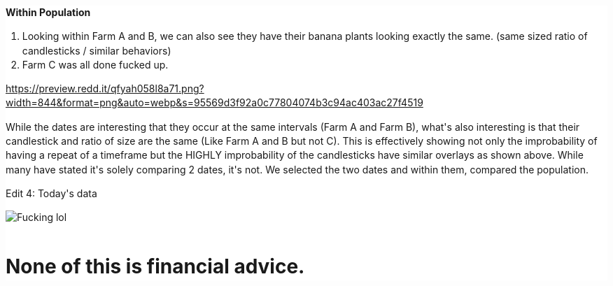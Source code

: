 **Within Population**

1. Looking within Farm A and B, we can also see they have their banana plants looking exactly the same. (same sized ratio of candlesticks / similar behaviors)
2. Farm C was all done fucked up.

https://preview.redd.it/qfyah058l8a71.png?width=844&format=png&auto=webp&s=95569d3f92a0c77804074b3c94ac403ac27f4519

While the dates are interesting that they occur at the same intervals (Farm A and Farm B), what's also interesting is that their candlestick and ratio of size are the same (Like Farm A and B but not C). This is effectively showing not only the improbability of having a repeat of a timeframe but the HIGHLY improbability of the candlesticks have similar overlays as shown above. While many have stated it's solely comparing 2 dates, it's not. We selected the two dates and within them, compared the population.

Edit 4: Today's data

![Fucking lol](https://preview.redd.it/wuxla94ax8a71.png?width=953&format=png&auto=webp&s=1623ba2c85b348eaf732cfd82066882e645719e2)

# None of this is financial advice.